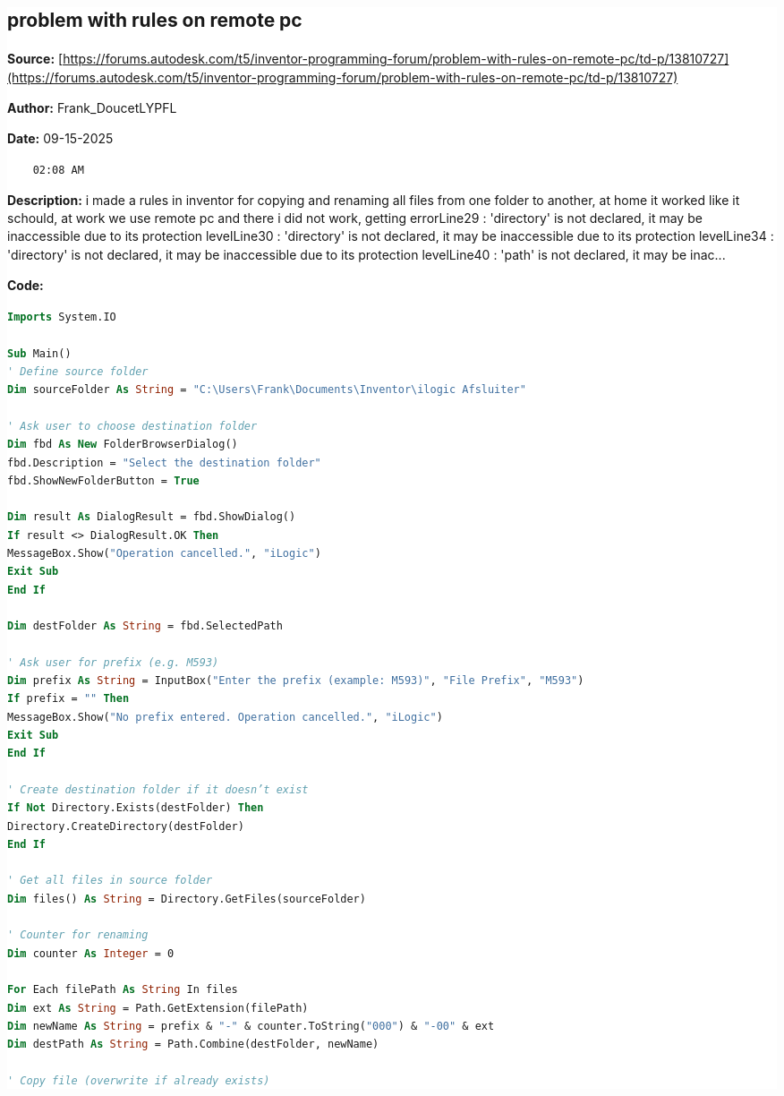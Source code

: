 
## problem with rules on remote pc

**Source:** [https://forums.autodesk.com/t5/inventor-programming-forum/problem-with-rules-on-remote-pc/td-p/13810727](https://forums.autodesk.com/t5/inventor-programming-forum/problem-with-rules-on-remote-pc/td-p/13810727)

**Author:** Frank_DoucetLYPFL

**Date:** ‎09-15-2025
	
		
		02:08 AM

**Description:** i made a rules in inventor for copying and renaming all files from one folder to another, at home it worked like it schould, at work we use remote pc and there i did not work, getting errorLine29 : 'directory' is not declared, it may be inaccessible due to its protection levelLine30 : 'directory' is not declared, it may be inaccessible due to its protection levelLine34 : 'directory' is not declared, it may be inaccessible due to its protection levelLine40 : 'path' is not declared, it may be inac...

**Code:**

```vb
Imports System.IO

Sub Main()
' Define source folder
Dim sourceFolder As String = "C:\Users\Frank\Documents\Inventor\ilogic Afsluiter"

' Ask user to choose destination folder
Dim fbd As New FolderBrowserDialog()
fbd.Description = "Select the destination folder"
fbd.ShowNewFolderButton = True

Dim result As DialogResult = fbd.ShowDialog()
If result <> DialogResult.OK Then
MessageBox.Show("Operation cancelled.", "iLogic")
Exit Sub
End If

Dim destFolder As String = fbd.SelectedPath

' Ask user for prefix (e.g. M593)
Dim prefix As String = InputBox("Enter the prefix (example: M593)", "File Prefix", "M593")
If prefix = "" Then
MessageBox.Show("No prefix entered. Operation cancelled.", "iLogic")
Exit Sub
End If

' Create destination folder if it doesn’t exist
If Not Directory.Exists(destFolder) Then
Directory.CreateDirectory(destFolder)
End If

' Get all files in source folder
Dim files() As String = Directory.GetFiles(sourceFolder)

' Counter for renaming
Dim counter As Integer = 0

For Each filePath As String In files
Dim ext As String = Path.GetExtension(filePath)
Dim newName As String = prefix & "-" & counter.ToString("000") & "-00" & ext
Dim destPath As String = Path.Combine(destFolder, newName)

' Copy file (overwrite if already exists)
```